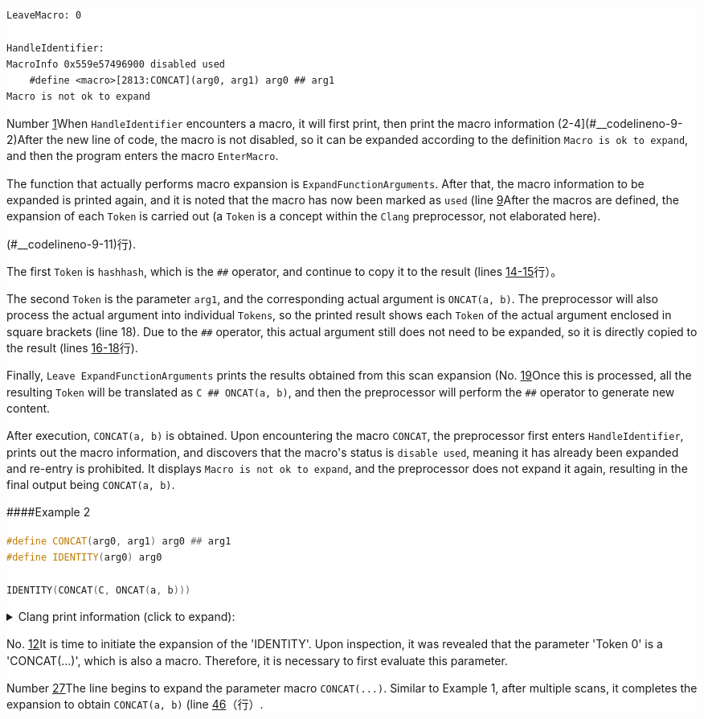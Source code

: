``` text linenums="1"
LeaveMacro: 0

HandleIdentifier:
MacroInfo 0x559e57496900 disabled used
    #define <macro>[2813:CONCAT](arg0, arg1) arg0 ## arg1
Macro is not ok to expand
```

Number [1](#__codelineno-9-1)When `HandleIdentifier` encounters a macro, it will first print, then print the macro information (2-4](#__codelineno-9-2)After the new line of code, the macro is not disabled, so it can be expanded according to the definition `Macro is ok to expand`, and then the program enters the macro `EnterMacro`.

The function that actually performs macro expansion is `ExpandFunctionArguments`. After that, the macro information to be expanded is printed again, and it is noted that the macro has now been marked as `used` (line [9](#__codelineno-9-9)After the macros are defined, the expansion of each `Token` is carried out (a `Token` is a concept within the `Clang` preprocessor, not elaborated here).

(#__codelineno-9-11)行).

The first `Token` is `hashhash`, which is the `##` operator, and continue to copy it to the result (lines [14-15](#__codelineno-9-14)行）。

The second `Token` is the parameter `arg1`, and the corresponding actual argument is `ONCAT(a, b)`. The preprocessor will also process the actual argument into individual `Tokens`, so the printed result shows each `Token` of the actual argument enclosed in square brackets (line 18). Due to the `##` operator, this actual argument still does not need to be expanded, so it is directly copied to the result (lines [16-18](#__codelineno-9-16)行).

Finally, `Leave ExpandFunctionArguments` prints the results obtained from this scan expansion (No. [19](#__codelineno-9-19)Once this is processed, all the resulting `Token` will be translated as `C ## ONCAT(a, b)`, and then the preprocessor will perform the `##` operator to generate new content.

After execution, `CONCAT(a, b)` is obtained. Upon encountering the macro `CONCAT`, the preprocessor first enters `HandleIdentifier`, prints out the macro information, and discovers that the macro's status is `disable used`, meaning it has already been expanded and re-entry is prohibited. It displays `Macro is not ok to expand`, and the preprocessor does not expand it again, resulting in the final output being `CONCAT(a, b)`.

####Example 2

``` cpp
#define CONCAT(arg0, arg1) arg0 ## arg1
#define IDENTITY(arg0) arg0

IDENTITY(CONCAT(C, ONCAT(a, b)))
```

<details><summary><font>Clang print information (click to expand):</font></summary></details>

No. [12](#__codelineno-11-12)It is time to initiate the expansion of the 'IDENTITY'. Upon inspection, it was revealed that the parameter 'Token 0' is a 'CONCAT(...)', which is also a macro. Therefore, it is necessary to first evaluate this parameter.

Number [27](#__codelineno-11-27)The line begins to expand the parameter macro `CONCAT(...)`. Similar to Example 1, after multiple scans, it completes the expansion to obtain `CONCAT(a, b)` (line [46](#__codelineno-11-46)（行）.
